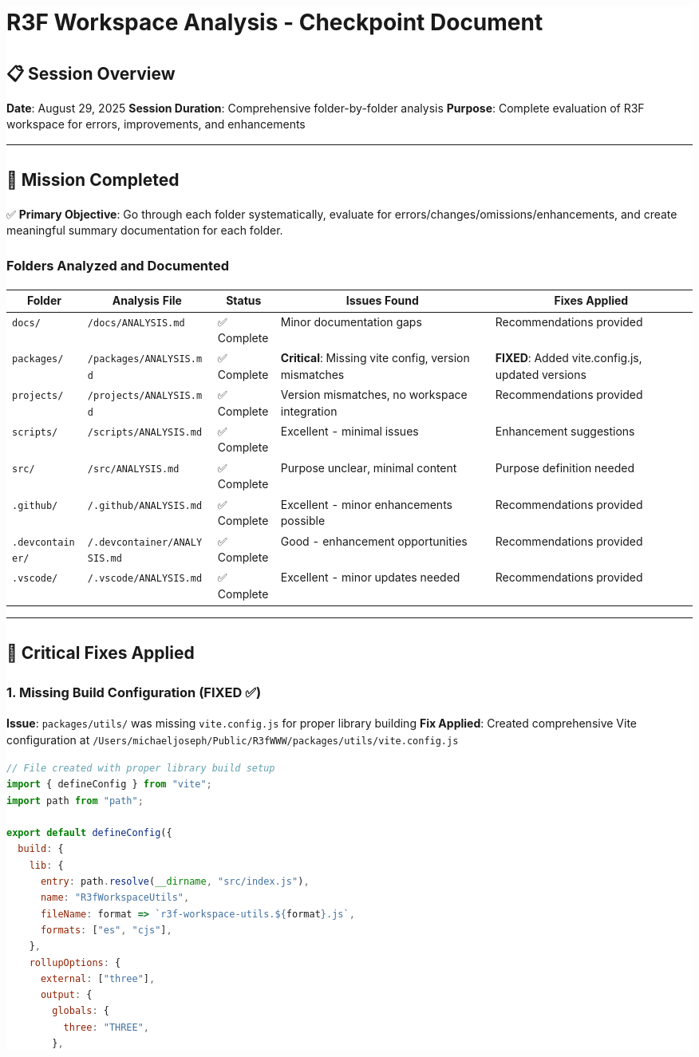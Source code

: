 # R3F Workspace Analysis - Checkpoint Document

## 📋 Session Overview

**Date**: August 29, 2025
**Session Duration**: Comprehensive folder-by-folder analysis
**Purpose**: Complete evaluation of R3F workspace for errors, improvements, and enhancements

---

## 🎯 Mission Completed

✅ **Primary Objective**: Go through each folder systematically, evaluate for errors/changes/omissions/enhancements, and create meaningful summary documentation for each folder.

### Folders Analyzed and Documented

| Folder           | Analysis File                | Status      | Issues Found                                          | Fixes Applied                                     |
| ---------------- | ---------------------------- | ----------- | ----------------------------------------------------- | ------------------------------------------------- |
| `docs/`          | `/docs/ANALYSIS.md`          | ✅ Complete | Minor documentation gaps                              | Recommendations provided                          |
| `packages/`      | `/packages/ANALYSIS.md`      | ✅ Complete | **Critical**: Missing vite config, version mismatches | **FIXED**: Added vite.config.js, updated versions |
| `projects/`      | `/projects/ANALYSIS.md`      | ✅ Complete | Version mismatches, no workspace integration          | Recommendations provided                          |
| `scripts/`       | `/scripts/ANALYSIS.md`       | ✅ Complete | Excellent - minimal issues                            | Enhancement suggestions                           |
| `src/`           | `/src/ANALYSIS.md`           | ✅ Complete | Purpose unclear, minimal content                      | Purpose definition needed                         |
| `.github/`       | `/.github/ANALYSIS.md`       | ✅ Complete | Excellent - minor enhancements possible               | Recommendations provided                          |
| `.devcontainer/` | `/.devcontainer/ANALYSIS.md` | ✅ Complete | Good - enhancement opportunities                      | Recommendations provided                          |
| `.vscode/`       | `/.vscode/ANALYSIS.md`       | ✅ Complete | Excellent - minor updates needed                      | Recommendations provided                          |

---

## 🔧 Critical Fixes Applied

### 1. Missing Build Configuration (FIXED ✅)

**Issue**: `packages/utils/` was missing `vite.config.js` for proper library building
**Fix Applied**: Created comprehensive Vite configuration at `/Users/michaeljoseph/Public/R3fWWW/packages/utils/vite.config.js`

```javascript
// File created with proper library build setup
import { defineConfig } from "vite";
import path from "path";

export default defineConfig({
  build: {
    lib: {
      entry: path.resolve(__dirname, "src/index.js"),
      name: "R3fWorkspaceUtils",
      fileName: format => `r3f-workspace-utils.${format}.js`,
      formats: ["es", "cjs"],
    },
    rollupOptions: {
      external: ["three"],
      output: {
        globals: {
          three: "THREE",
        },
```